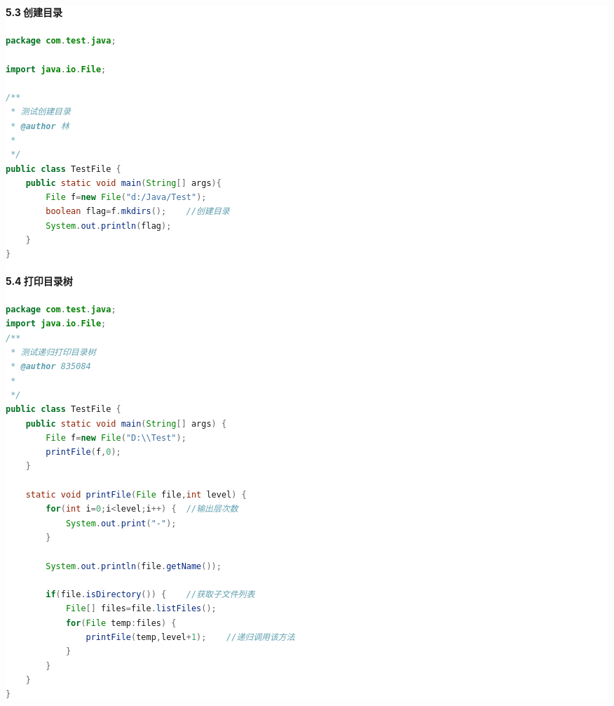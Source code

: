

#### 5.3 创建目录

```java
package com.test.java;

import java.io.File;

/**
 * 测试创建目录
 * @author 林
 *
 */
public class TestFile {
	public static void main(String[] args){
		File f=new File("d:/Java/Test");
		boolean flag=f.mkdirs();	//创建目录
		System.out.println(flag);
	}
}
```



#### 5.4 打印目录树

```java
package com.test.java;
import java.io.File;
/**
 * 测试递归打印目录树
 * @author 835084
 *
 */
public class TestFile {
	public static void main(String[] args) {
		File f=new File("D:\\Test");
		printFile(f,0);
	}
	
	static void printFile(File file,int level) {
		for(int i=0;i<level;i++) {	//输出层次数
			System.out.print("-");
		}
		
		System.out.println(file.getName());
		
		if(file.isDirectory()) {	//获取子文件列表
			File[] files=file.listFiles();
			for(File temp:files) {
				printFile(temp,level+1);	//递归调用该方法
			}
		}		
	}
}
```
